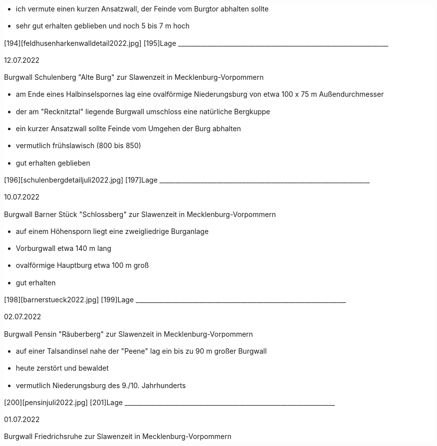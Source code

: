    - ich vermute einen kurzen Ansatzwall, der Feinde vom Burgtor abhalten
   sollte

   - sehr gut erhalten geblieben und noch 5 bis 7 m hoch

   [194][feldhusenharkenwalldetail2022.jpg] [195]Lage
     __________________________________________________________________

   12.07.2022

   Burgwall Schulenberg "Alte Burg" zur Slawenzeit in
   Mecklenburg-Vorpommern

   - am Ende eines Halbinselspornes lag eine ovalförmige Niederungsburg
   von etwa 100 x 75 m Außendurchmesser

   - der am "Recknitztal" liegende Burgwall umschloss eine natürliche
   Bergkuppe

   - ein kurzer Ansatzwall sollte Feinde vom Umgehen der Burg abhalten

   - vermutlich frühslawisch (800 bis 850)

   - gut erhalten geblieben

   [196][schulenbergdetailjuli2022.jpg] [197]Lage
     __________________________________________________________________

   10.07.2022

   Burgwall Barner Stück "Schlossberg" zur Slawenzeit in
   Mecklenburg-Vorpommern

   - auf einem Höhensporn liegt eine zweigliedrige Burganlage

   - Vorburgwall etwa 140 m lang

   - ovalförmige Hauptburg etwa 100 m groß

   - gut erhalten

   [198][barnerstueck2022.jpg] [199]Lage
     __________________________________________________________________

   02.07.2022

   Burgwall Pensin "Räuberberg" zur Slawenzeit in Mecklenburg-Vorpommern

   - auf einer Talsandinsel nahe der "Peene" lag ein bis zu 90 m großer
   Burgwall

   - heute zerstört und bewaldet

   - vermutlich Niederungsburg des 9./10. Jahrhunderts

   [200][pensinjuli2022.jpg] [201]Lage
     __________________________________________________________________

   01.07.2022

   Burgwall Friedrichsruhe zur Slawenzeit in Mecklenburg-Vorpommern
